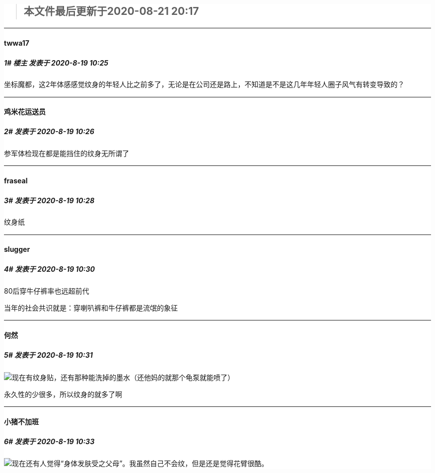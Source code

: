 > ## **本文件最后更新于2020-08-21 20:17** 


-----

####  twwa17  
##### 1#       楼主       发表于 2020-8-19 10:25


坐标魔都，这2年体感感觉纹身的年轻人比之前多了，无论是在公司还是路上，不知道是不是这几年年轻人圈子风气有转变导致的？


-----

####  鸡米花运送员  
##### 2#       发表于 2020-8-19 10:26


参军体检现在都是能挡住的纹身无所谓了


-----

####  fraseal  
##### 3#       发表于 2020-8-19 10:28


纹身纸


-----

####  slugger  
##### 4#       发表于 2020-8-19 10:30


80后穿牛仔裤率也远超前代


当年的社会共识就是：穿喇叭裤和牛仔裤都是流氓的象征


-----

####  何然  
##### 5#       发表于 2020-8-19 10:31


<img src="https://static.saraba1st.com/image/smiley/face2017/037.png" referrerpolicy="no-referrer">现在有纹身贴，还有那种能洗掉的墨水（还他妈的就那个龟泵就能喷了）

永久性的少很多，所以纹身的就多了啊


-----

####  小猪不加班  
##### 6#       发表于 2020-8-19 10:33


<img src="https://static.saraba1st.com/image/smiley/face2017/034.png" referrerpolicy="no-referrer">现在还有人觉得“身体发肤受之父母”。我虽然自己不会纹，但是还是觉得花臂很酷。
